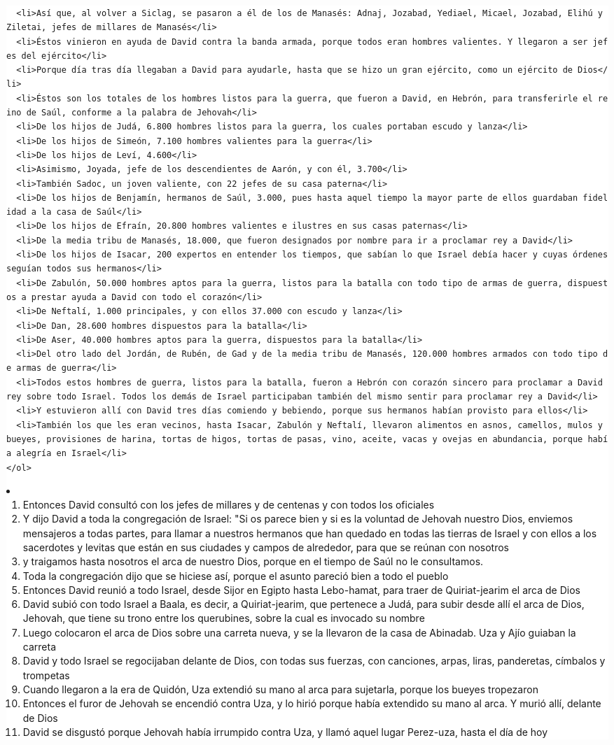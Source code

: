       <li>Así que, al volver a Siclag, se pasaron a él de los de Manasés: Adnaj, Jozabad, Yediael, Micael, Jozabad, Elihú y Ziletai, jefes de millares de Manasés</li>
      <li>Éstos vinieron en ayuda de David contra la banda armada, porque todos eran hombres valientes. Y llegaron a ser jefes del ejército</li>
      <li>Porque día tras día llegaban a David para ayudarle, hasta que se hizo un gran ejército, como un ejército de Dios</li>
      <li>Éstos son los totales de los hombres listos para la guerra, que fueron a David, en Hebrón, para transferirle el reino de Saúl, conforme a la palabra de Jehovah</li>
      <li>De los hijos de Judá, 6.800 hombres listos para la guerra, los cuales portaban escudo y lanza</li>
      <li>De los hijos de Simeón, 7.100 hombres valientes para la guerra</li>
      <li>De los hijos de Leví, 4.600</li>
      <li>Asimismo, Joyada, jefe de los descendientes de Aarón, y con él, 3.700</li>
      <li>También Sadoc, un joven valiente, con 22 jefes de su casa paterna</li>
      <li>De los hijos de Benjamín, hermanos de Saúl, 3.000, pues hasta aquel tiempo la mayor parte de ellos guardaban fidelidad a la casa de Saúl</li>
      <li>De los hijos de Efraín, 20.800 hombres valientes e ilustres en sus casas paternas</li>
      <li>De la media tribu de Manasés, 18.000, que fueron designados por nombre para ir a proclamar rey a David</li>
      <li>De los hijos de Isacar, 200 expertos en entender los tiempos, que sabían lo que Israel debía hacer y cuyas órdenes seguían todos sus hermanos</li>
      <li>De Zabulón, 50.000 hombres aptos para la guerra, listos para la batalla con todo tipo de armas de guerra, dispuestos a prestar ayuda a David con todo el corazón</li>
      <li>De Neftalí, 1.000 principales, y con ellos 37.000 con escudo y lanza</li>
      <li>De Dan, 28.600 hombres dispuestos para la batalla</li>
      <li>De Aser, 40.000 hombres aptos para la guerra, dispuestos para la batalla</li>
      <li>Del otro lado del Jordán, de Rubén, de Gad y de la media tribu de Manasés, 120.000 hombres armados con todo tipo de armas de guerra</li>
      <li>Todos estos hombres de guerra, listos para la batalla, fueron a Hebrón con corazón sincero para proclamar a David rey sobre todo Israel. Todos los demás de Israel participaban también del mismo sentir para proclamar rey a David</li>
      <li>Y estuvieron allí con David tres días comiendo y bebiendo, porque sus hermanos habían provisto para ellos</li>
      <li>También los que les eran vecinos, hasta Isacar, Zabulón y Neftalí, llevaron alimentos en asnos, camellos, mulos y bueyes, provisiones de harina, tortas de higos, tortas de pasas, vino, aceite, vacas y ovejas en abundancia, porque había alegría en Israel</li>
    </ol>
  </li>
  <li>
    <ol>
      <li>Entonces David consultó con los jefes de millares y de centenas y con todos los oficiales</li>
      <li>Y dijo David a toda la congregación de Israel: "Si os parece bien y si es la voluntad de Jehovah nuestro Dios, enviemos mensajeros a todas partes, para llamar a nuestros hermanos que han quedado en todas las tierras de Israel y con ellos a los sacerdotes y levitas que están en sus ciudades y campos de alrededor, para que se reúnan con nosotros</li>
      <li>y traigamos hasta nosotros el arca de nuestro Dios, porque en el tiempo de Saúl no le consultamos.</li>
      <li>Toda la congregación dijo que se hiciese así, porque el asunto pareció bien a todo el pueblo</li>
      <li>Entonces David reunió a todo Israel, desde Sijor en Egipto hasta Lebo-hamat, para traer de Quiriat-jearim el arca de Dios</li>
      <li>David subió con todo Israel a Baala, es decir, a Quiriat-jearim, que pertenece a Judá, para subir desde allí el arca de Dios, Jehovah, que tiene su trono entre los querubines, sobre la cual es invocado su nombre</li>
      <li>Luego colocaron el arca de Dios sobre una carreta nueva, y se la llevaron de la casa de Abinadab. Uza y Ajío guiaban la carreta</li>
      <li>David y todo Israel se regocijaban delante de Dios, con todas sus fuerzas, con canciones, arpas, liras, panderetas, címbalos y trompetas</li>
      <li>Cuando llegaron a la era de Quidón, Uza extendió su mano al arca para sujetarla, porque los bueyes tropezaron</li>
      <li>Entonces el furor de Jehovah se encendió contra Uza, y lo hirió porque había extendido su mano al arca. Y murió allí, delante de Dios</li>
      <li>David se disgustó porque Jehovah había irrumpido contra Uza, y llamó aquel lugar Perez-uza, hasta el día de hoy</li>